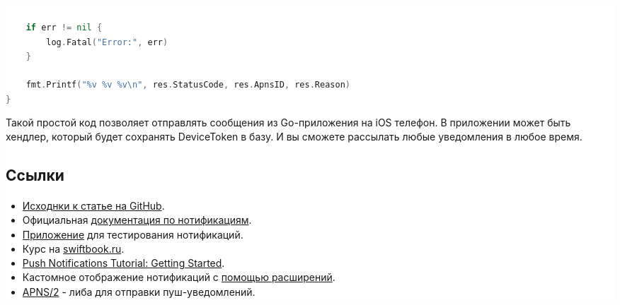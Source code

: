 ```go

	if err != nil {
		log.Fatal("Error:", err)
	}

	fmt.Printf("%v %v %v\n", res.StatusCode, res.ApnsID, res.Reason)
}
```

Такой простой код позволяет отправлять сообщения из Go-приложения на iOS телефон. В приложении может быть хендлер, который будет сохранять DeviceToken в базу. И вы сможете рассылать любые уведомления в любое время.

## Ссылки

- [Исходнки к статье на GitHub](https://github.com/horechek/notifications-ios).
- Официальная [документация по нотификациям](https://developer.apple.com/documentation/usernotifications).
- [Приложение](https://github.com/onmyway133/PushNotifications) для тестирования нотификаций.
- Курс на [swiftbook.ru](https://swiftbook.ru/content/23-index/).
- [Push Notifications Tutorial: Getting Started](https://www.raywenderlich.com/8164-push-notifications-tutorial-getting-started).
- Кастомное отображение нотификаций с [помощью расширений](https://developer.apple.com/documentation/usernotificationsui/customizing_the_appearance_of_notifications).
- [APNS/2](https://github.com/sideshow/apns2) - либа для отправки пуш-уведомлений.

